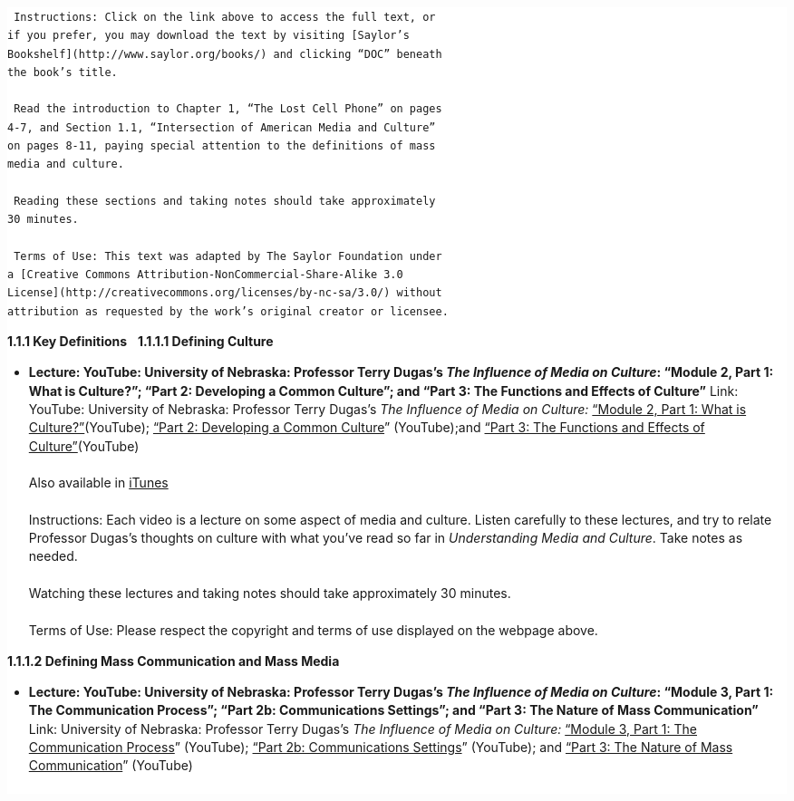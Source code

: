      Instructions: Click on the link above to access the full text, or
    if you prefer, you may download the text by visiting [Saylor’s
    Bookshelf](http://www.saylor.org/books/) and clicking “DOC” beneath
    the book’s title.  
        
     Read the introduction to Chapter 1, “The Lost Cell Phone” on pages
    4-7, and Section 1.1, “Intersection of American Media and Culture”
    on pages 8-11, paying special attention to the definitions of mass
    media and culture.  
        
     Reading these sections and taking notes should take approximately
    30 minutes.   
      
     Terms of Use: This text was adapted by The Saylor Foundation under
    a [Creative Commons Attribution-NonCommercial-Share-Alike 3.0
    License](http://creativecommons.org/licenses/by-nc-sa/3.0/) without
    attribution as requested by the work’s original creator or licensee.

**1.1.1 Key Definitions** <span id="1.1.1"></span> 
**1.1.1.1 Defining Culture** <span id="1.1.1.1"></span> 
-   **Lecture: YouTube: University of Nebraska: Professor Terry Dugas’s
    *The Influence of Media on Culture*: “Module 2, Part 1: What is
    Culture?”; “Part 2: Developing a Common Culture”; and “Part 3: The
    Functions and Effects of Culture”**
    Link: YouTube: University of Nebraska: Professor Terry Dugas’s *The
    Influence of Media on Culture:* [“Module 2, Part 1: What is
    Culture?”](http://youtu.be/eYu5azRNUck)(YouTube); [“Part 2:
    Developing a Common Culture](http://youtu.be/Vn75MUlFmI4)”
    (YouTube);and [“Part 3: The Functions and Effects of
    Culture”](http://youtu.be/T48KBksfg2k)(YouTube)  
        
     Also available in
    [iTunes](http://itunes.apple.com/us/podcast/influence-media-on-culture/id262238502)  
        
     Instructions: Each video is a lecture on some aspect of media and
    culture. Listen carefully to these lectures, and try to relate
    Professor Dugas’s thoughts on culture with what you’ve read so far
    in *Understanding Media and Culture*. Take notes as needed.  
        
     Watching these lectures and taking notes should take approximately
    30 minutes.  
        
     Terms of Use: Please respect the copyright and terms of use
    displayed on the webpage above.

**1.1.1.2 Defining Mass Communication and Mass Media** <span
id="1.1.1.2"></span> 
-   **Lecture: YouTube: University of Nebraska: Professor Terry Dugas’s
    *The Influence of Media on Culture*: “Module 3, Part 1: The
    Communication Process”; “Part 2b: Communications Settings”; and
    “Part 3: The Nature of Mass Communication”**
    Link: University of Nebraska: Professor Terry Dugas’s *The Influence
    of Media on Culture:* [“Module 3, Part 1: The Communication
    Process](http://youtu.be/1v3RS1zk5qI)” (YouTube); [“Part 2b:
    Communications Settings](http://youtu.be/Q2k1v3tj8Fs)” (YouTube);
    and [“Part 3: The Nature of Mass
    Communication](http://youtu.be/RwFxAIMgF5Q)” (YouTube)  
        